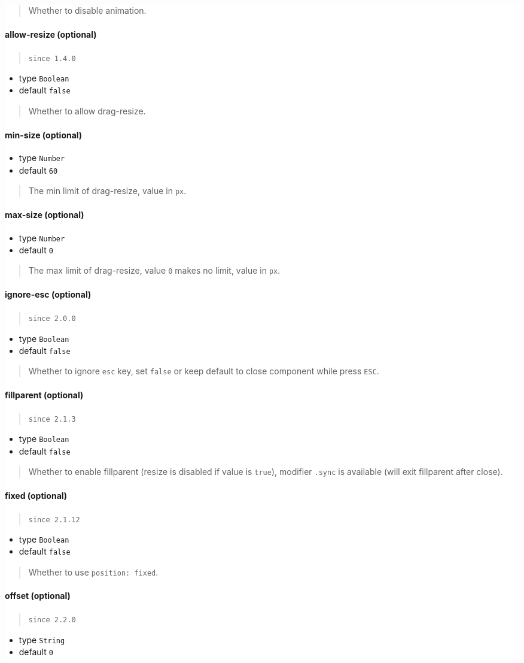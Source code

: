 > Whether to disable animation.

#### allow-resize (optional)

> `since 1.4.0`

- type `Boolean`
- default `false`

> Whether to allow drag-resize.

#### min-size (optional)

- type `Number`
- default `60`

> The min limit of drag-resize, value in `px`.

#### max-size (optional)

- type `Number`
- default `0`

> The max limit of drag-resize, value `0` makes no limit, value in `px`.

#### ignore-esc (optional)

> `since 2.0.0`

- type `Boolean`
- default `false`

> Whether to ignore `esc` key, set `false` or keep default to close component while press `ESC`.

#### fillparent (optional)

> `since 2.1.3`

- type `Boolean`
- default `false`

> Whether to enable fillparent (resize is disabled if value is `true`),
> modifier `.sync` is available (will exit fillparent after close).

#### fixed (optional)

> `since 2.1.12`

- type `Boolean`
- default `false`

> Whether to use `position: fixed`.

#### offset (optional)

> `since 2.2.0`

- type `String`
- default `0`
